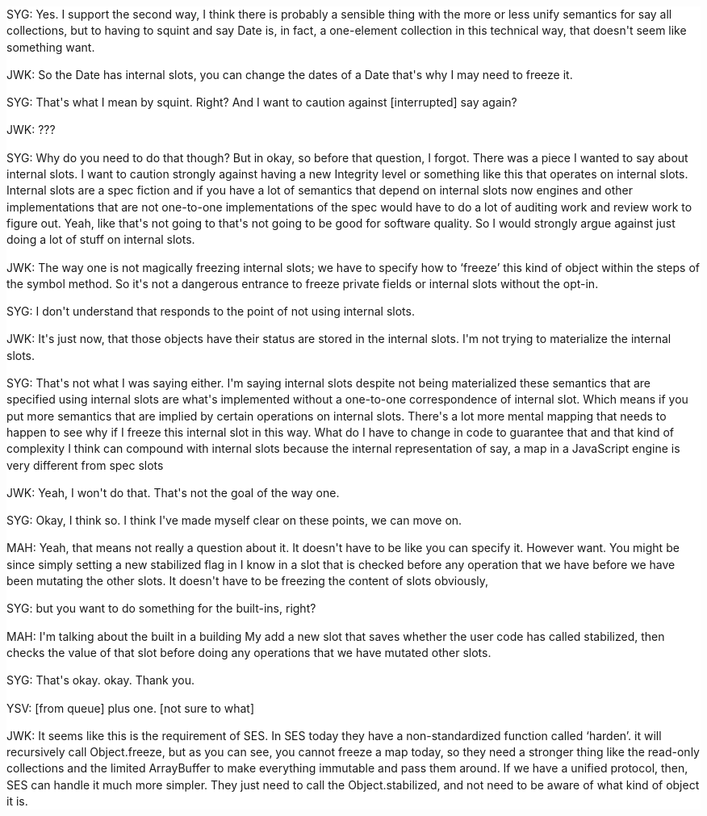 SYG: Yes. I support the second way, I think there is probably a sensible thing with the more or less unify semantics for say all collections, but to having to squint and say Date is, in fact, a one-element collection in this technical way, that doesn't seem like something want.

JWK: So the Date has internal slots, you can change the dates of a Date that's why I may need to freeze it.

SYG: That's what I mean by squint. Right? And I want to caution against [interrupted] say again?

JWK: ???

SYG: Why do you need to do that though? But in okay, so before that question, I forgot. There was a piece I wanted to say about internal slots. I want to caution strongly against having a new Integrity level or something like this that operates on internal slots. Internal slots are a spec fiction and if you have a lot of semantics that depend on internal slots now engines and other implementations that are not one-to-one implementations of the spec would have to do a lot of auditing work and review work to figure out. Yeah, like that's not going to that's not going to be good for software quality. So I would strongly argue against just doing a lot of stuff on internal slots.

JWK: The way one is not magically freezing internal slots; we have to specify how to ‘freeze’ this kind of object within the steps of the symbol method. So it's not a dangerous entrance to freeze private fields or internal slots without the opt-in.

SYG: I don't understand that responds to the point of not using internal slots.

JWK: It's just now, that those objects have their status are stored in the internal slots. I'm not trying to materialize the internal slots.

SYG: That's not what I was saying either. I'm saying internal slots despite not being materialized these semantics that are specified using internal slots are what's implemented without a one-to-one correspondence of internal slot. Which means if you put more semantics that are implied by certain operations on internal slots. There's a lot more mental mapping that needs to happen to see why if I freeze this internal slot in this way. What do I have to change in code to guarantee that and that kind of complexity I think can compound with internal slots because the internal representation of say, a map in a JavaScript engine is very different from spec slots

JWK: Yeah, I won't do that. That's not the goal of the way one.

SYG: Okay, I think so. I think I've made myself clear on these points, we can move on.

MAH: Yeah, that means not really a question about it. It doesn't have to be like you can specify it. However want. You might be since simply setting a new stabilized flag in I know in a slot that is checked before any operation that we have before we have been mutating the other slots. It doesn't have to be freezing the content of slots obviously,

SYG: but you want to do something for the built-ins, right?

MAH: I'm talking about the built in a building My add a new slot that saves whether the user code has called stabilized, then checks the value of that slot before doing any operations that we have mutated other slots.

SYG: That's okay. okay. Thank you.

YSV: [from queue] plus one. [not sure to what]

JWK: It seems like this is the requirement of SES. In SES today they have a non-standardized function called ‘harden’. it will recursively call Object.freeze, but as you can see, you cannot freeze a map today, so they need a stronger thing like the read-only collections and the limited ArrayBuffer to make everything immutable and pass them around. If we have a unified protocol, then, SES can handle it much more simpler. They just need to call the Object.stabilized, and not need to be aware of what kind of object it is.
